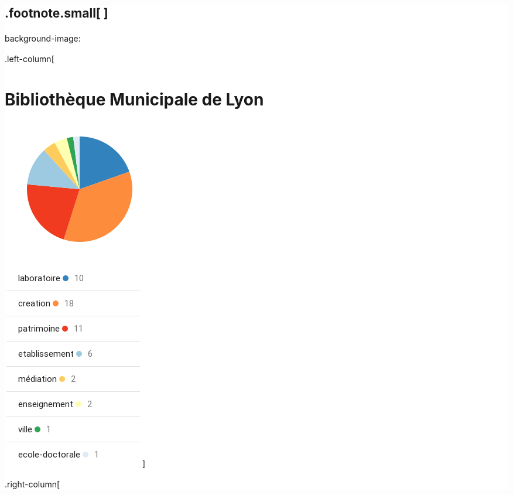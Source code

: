 .footnote.small[
]
---
background-image:

.left-column[
# Bibliothèque Municipale de Lyon
![](/uploads/arc5/BMLyon_pie.png)
]

.right-column[